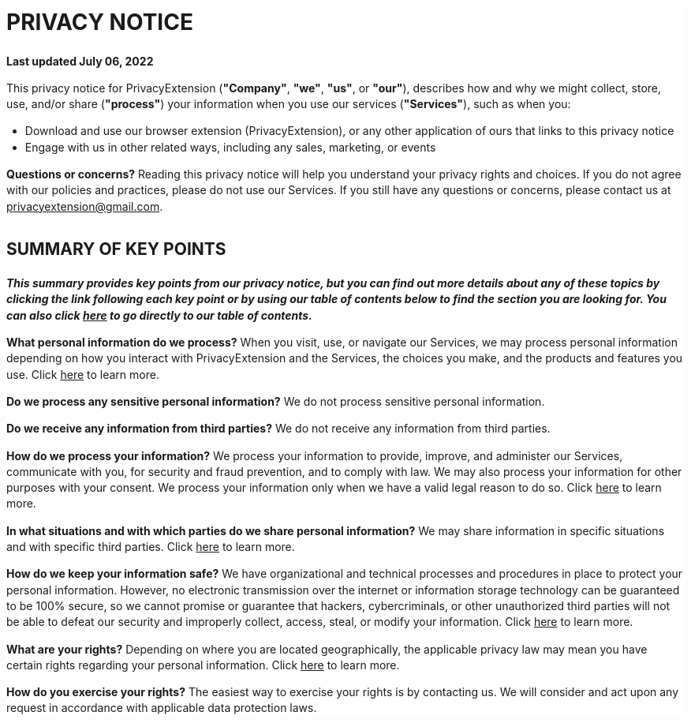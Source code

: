 # PRIVACY NOTICE
**Last updated July 06, 2022**

This privacy notice for PrivacyExtension (**"Company"**, **"we"**, **"us"**, or **"our"**), describes how and why we might collect, store, use, and/or share (**"process"**) your information when you use our services (**"Services"**), such as when you:

- Download and use our browser extension (PrivacyExtension), or any other application of ours that links to this privacy notice
- Engage with us in other related ways, including any sales, marketing, or events

**Questions or concerns?** Reading this privacy notice will help you understand your privacy rights and choices. If you do not agree with our policies and practices, please do not use our Services. If you still have any questions or concerns, please contact us at [privacyextension@gmail.com](mailto:privacyextension@gmail.com).

## SUMMARY OF KEY POINTS

***This summary provides key points from our privacy notice, but you can find out more details about any of these topics by clicking the link following each key point or by using our table of contents below to find the section you are looking for. You can also click [here](#0) to go directly to our table of contents.***

**What personal information do we process?** When you visit, use, or navigate our Services, we may process personal information depending on how you interact with PrivacyExtension and the Services, the choices you make, and the products and features you use. Click [here](#1) to learn more.

**Do we process any sensitive personal information?** We do not process sensitive personal information.

**Do we receive any information from third parties?** We do not receive any information from third parties.

**How do we process your information?** We process your information to provide, improve, and administer our Services, communicate with you, for security and fraud prevention, and to comply with law. We may also process your information for other purposes with your consent. We process your information only when we have a valid legal reason to do so. Click [here](#2) to learn more.

**In what situations and with which parties do we share personal information?** We may share information in specific situations and with specific third parties. Click [here](#4) to learn more.

**How do we keep your information safe?** We have organizational and technical processes and procedures in place to protect your personal information. However, no electronic transmission over the internet or information storage technology can be guaranteed to be 100% secure, so we cannot promise or guarantee that hackers, cybercriminals, or other unauthorized third parties will not be able to defeat our security and improperly collect, access, steal, or modify your information. Click [here](#6) to learn more.

**What are your rights?** Depending on where you are located geographically, the applicable privacy law may mean you have certain rights regarding your personal information. Click [here](#7) to learn more.

**How do you exercise your rights?** The easiest way to exercise your rights is by contacting us. We will consider and act upon any request in accordance with applicable data protection laws.
